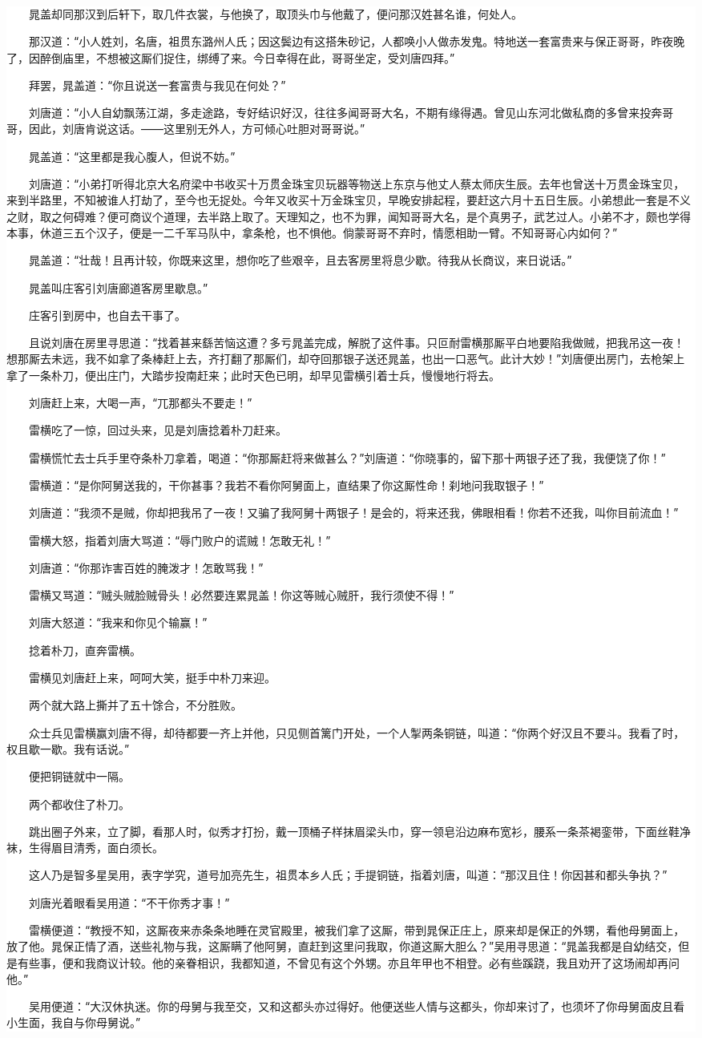 　　晁盖却同那汉到后轩下，取几件衣裳，与他换了，取顶头巾与他戴了，便问那汉姓甚名谁，何处人。

　　那汉道：“小人姓刘，名唐，祖贯东潞州人氏；因这鬓边有这搭朱砂记，人都唤小人做赤发鬼。特地送一套富贵来与保正哥哥，昨夜晚了，因醉倒庙里，不想被这厮们捉住，绑缚了来。今日幸得在此，哥哥坐定，受刘唐四拜。”

　　拜罢，晁盖道：“你且说送一套富贵与我见在何处？”

　　刘唐道：“小人自幼飘荡江湖，多走途路，专好结识好汉，往往多闻哥哥大名，不期有缘得遇。曾见山东河北做私商的多曾来投奔哥哥，因此，刘唐肯说这话。——这里别无外人，方可倾心吐胆对哥哥说。”

　　晁盖道：“这里都是我心腹人，但说不妨。”

　　刘唐道：“小弟打听得北京大名府梁中书收买十万贯金珠宝贝玩器等物送上东京与他丈人蔡太师庆生辰。去年也曾送十万贯金珠宝贝，来到半路里，不知被谁人打劫了，至今也无捉处。今年又收买十万金珠宝贝，早晚安排起程，要赶这六月十五日生辰。小弟想此一套是不义之财，取之何碍难？便可商议个道理，去半路上取了。天理知之，也不为罪，闻知哥哥大名，是个真男子，武艺过人。小弟不才，颇也学得本事，休道三五个汉子，便是一二千军马队中，拿条枪，也不惧他。倘蒙哥哥不弃时，情愿相助一臂。不知哥哥心内如何？”

　　晁盖道：“壮哉！且再计较，你既来这里，想你吃了些艰辛，且去客房里将息少歇。待我从长商议，来日说话。”

　　晁盖叫庄客引刘唐廊道客房里歇息。”

　　庄客引到房中，也自去干事了。

　　且说刘唐在房里寻思道：“找着甚来繇苦恼这遭？多亏晁盖完成，解脱了这件事。只叵耐雷横那厮平白地要陷我做贼，把我吊这一夜！想那厮去未远，我不如拿了条棒赶上去，齐打翻了那厮们，却夺回那银子送还晁盖，也出一口恶气。此计大妙！”刘唐便出房门，去枪架上拿了一条朴刀，便出庄门，大踏步投南赶来；此时天色已明，却早见雷横引着士兵，慢慢地行将去。

　　刘唐赶上来，大喝一声，“兀那都头不要走！”

　　雷横吃了一惊，回过头来，见是刘唐捻着朴刀赶来。

　　雷横慌忙去士兵手里夺条朴刀拿着，喝道：“你那厮赶将来做甚么？”刘唐道：“你晓事的，留下那十两银子还了我，我便饶了你！”

　　雷横道：“是你阿舅送我的，干你甚事？我若不看你阿舅面上，直结果了你这厮性命！刹地问我取银子！”

　　刘唐道：“我须不是贼，你却把我吊了一夜！又骗了我阿舅十两银子！是会的，将来还我，佛眼相看！你若不还我，叫你目前流血！”

　　雷横大怒，指着刘唐大骂道：“辱门败户的谎贼！怎敢无礼！”

　　刘唐道：“你那诈害百姓的腌泼才！怎敢骂我！”

　　雷横又骂道：“贼头贼脸贼骨头！必然要连累晁盖！你这等贼心贼肝，我行须使不得！”

　　刘唐大怒道：“我来和你见个输赢！”

　　捻着朴刀，直奔雷横。

　　雷横见刘唐赶上来，呵呵大笑，挺手中朴刀来迎。

　　两个就大路上撕并了五十馀合，不分胜败。

　　众士兵见雷横赢刘唐不得，却待都要一齐上并他，只见侧首篱门开处，一个人掣两条铜链，叫道：“你两个好汉且不要斗。我看了时，权且歇一歇。我有话说。”

　　便把铜链就中一隔。

　　两个都收住了朴刀。

　　跳出圈子外来，立了脚，看那人时，似秀才打扮，戴一顶桶子样抹眉梁头巾，穿一领皂沿边麻布宽衫，腰系一条茶褐銮带，下面丝鞋净袜，生得眉目清秀，面白须长。

　　这人乃是智多星吴用，表字学究，道号加亮先生，祖贯本乡人氏；手提铜链，指着刘唐，叫道：“那汉且住！你因甚和都头争执？”

　　刘唐光着眼看吴用道：“不干你秀才事！”

　　雷横便道：“教授不知，这厮夜来赤条条地睡在灵官殿里，被我们拿了这厮，带到晁保正庄上，原来却是保正的外甥，看他母舅面上，放了他。晁保正情了酒，送些礼物与我，这厮瞒了他阿舅，直赶到这里问我取，你道这厮大胆么？”吴用寻思道：“晁盖我都是自幼结交，但是有些事，便和我商议计较。他的亲眷相识，我都知道，不曾见有这个外甥。亦且年甲也不相登。必有些蹊跷，我且劝开了这场闹却再问他。”

　　吴用便道：“大汉休执迷。你的母舅与我至交，又和这都头亦过得好。他便送些人情与这都头，你却来讨了，也须坏了你母舅面皮且看小生面，我自与你母舅说。”
